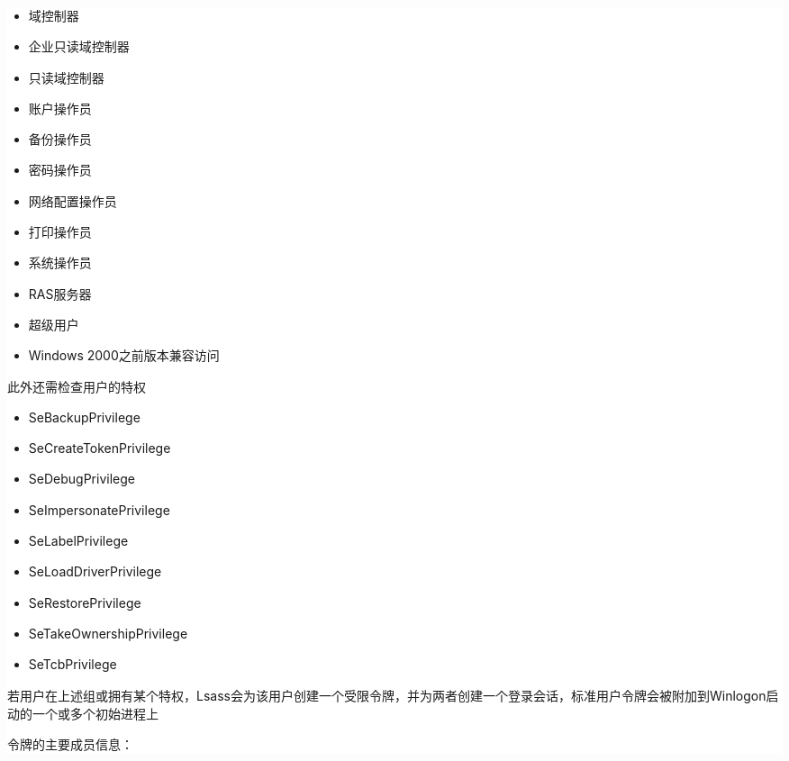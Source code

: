 * 域控制器

* 企业只读域控制器

* 只读域控制器

* 账户操作员

* 备份操作员

* 密码操作员

* 网络配置操作员

* 打印操作员

* 系统操作员

* RAS服务器

* 超级用户

* Windows 2000之前版本兼容访问

此外还需检查用户的特权

* SeBackupPrivilege

* SeCreateTokenPrivilege

* SeDebugPrivilege

* SeImpersonatePrivilege

* SeLabelPrivilege

* SeLoadDriverPrivilege

* SeRestorePrivilege

* SeTakeOwnershipPrivilege

* SeTcbPrivilege

若用户在上述组或拥有某个特权，Lsass会为该用户创建一个受限令牌，并为两者创建一个登录会话，标准用户令牌会被附加到Winlogon启动的一个或多个初始进程上

令牌的主要成员信息：
